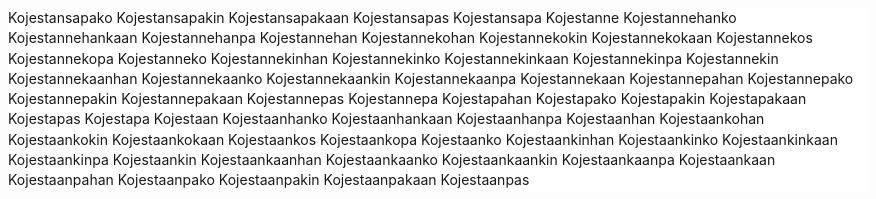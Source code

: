 Kojestansapako
Kojestansapakin
Kojestansapakaan
Kojestansapas
Kojestansapa
Kojestanne
Kojestannehanko
Kojestannehankaan
Kojestannehanpa
Kojestannehan
Kojestannekohan
Kojestannekokin
Kojestannekokaan
Kojestannekos
Kojestannekopa
Kojestanneko
Kojestannekinhan
Kojestannekinko
Kojestannekinkaan
Kojestannekinpa
Kojestannekin
Kojestannekaanhan
Kojestannekaanko
Kojestannekaankin
Kojestannekaanpa
Kojestannekaan
Kojestannepahan
Kojestannepako
Kojestannepakin
Kojestannepakaan
Kojestannepas
Kojestannepa
Kojestapahan
Kojestapako
Kojestapakin
Kojestapakaan
Kojestapas
Kojestapa
Kojestaan
Kojestaanhanko
Kojestaanhankaan
Kojestaanhanpa
Kojestaanhan
Kojestaankohan
Kojestaankokin
Kojestaankokaan
Kojestaankos
Kojestaankopa
Kojestaanko
Kojestaankinhan
Kojestaankinko
Kojestaankinkaan
Kojestaankinpa
Kojestaankin
Kojestaankaanhan
Kojestaankaanko
Kojestaankaankin
Kojestaankaanpa
Kojestaankaan
Kojestaanpahan
Kojestaanpako
Kojestaanpakin
Kojestaanpakaan
Kojestaanpas